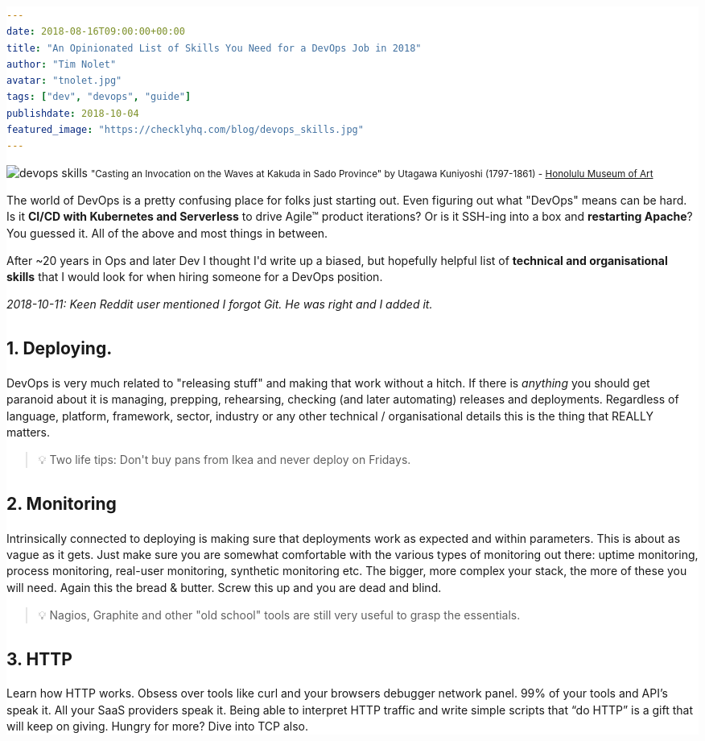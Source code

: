 ```yaml
---
date: 2018-08-16T09:00:00+00:00
title: "An Opinionated List of Skills You Need for a DevOps Job in 2018"
author: "Tim Nolet"
avatar: "tnolet.jpg"
tags: ["dev", "devops", "guide"]
publishdate: 2018-10-04
featured_image: "https://checklyhq.com/blog/devops_skills.jpg"
---
```


![devops skills](/blog/devops_skills.jpg)
<small> "Casting an Invocation on the Waves at Kakuda in Sado Province" by Utagawa Kuniyoshi (1797-1861) - [Honolulu Museum of Art](http://honolulumuseum.org/art/exhibitions/11514-pathways_evolution_japanese_buddhist_prints/)</small>

The world of DevOps is a pretty confusing place for folks just starting out. Even figuring out what "DevOps" means can be hard. Is it **CI/CD with Kubernetes and Serverless** to drive Agile™ product iterations? Or is it SSH-ing into a box and **restarting Apache**? You guessed it. All of the above and most things in between.



After ~20 years in Ops and later Dev I thought I'd write up a biased, but hopefully helpful list of **technical and organisational skills** that I would look for when hiring someone for a DevOps position.   

*2018-10-11: Keen Reddit user mentioned I forgot Git. He was right and I added it.* 

## 1. Deploying.

DevOps is very much related to "releasing stuff" and making that work without a hitch. If there is *anything* you should get paranoid about it is managing, prepping, rehearsing, checking (and later automating) releases and deployments. Regardless of language, platform, framework, sector, industry or any other technical / organisational details this is the thing that REALLY matters.

> 💡 Two life tips: Don't buy pans from Ikea and never deploy on Fridays.


## 2. Monitoring

Intrinsically connected to deploying is making sure that deployments work as expected and within parameters. This is about as vague as it gets. Just make sure you are somewhat comfortable with the various types of monitoring out there: uptime monitoring, process monitoring, real-user monitoring, synthetic monitoring etc. The bigger, more complex your stack, the more of these you will need. Again this the bread & butter. Screw this up and you are dead and blind.

> 💡 Nagios, Graphite and other "old school" tools are still very useful to grasp the essentials. 


## 3. HTTP

Learn how HTTP works. Obsess over tools like curl and your browsers debugger network panel. 99% of your tools and API’s speak it. All your SaaS providers speak it. Being able to interpret HTTP traffic and write simple scripts that “do HTTP” is a gift that will keep on giving. Hungry for more? Dive into TCP also.
